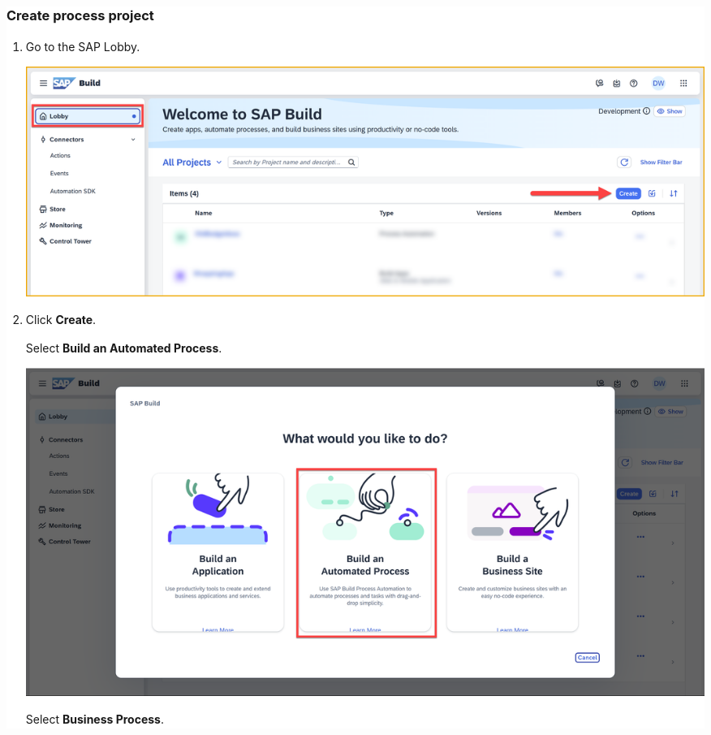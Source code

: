 
### Create process project
1. Go to the SAP Lobby.

    ![Lobby](assets/project1.png)

2. Click **Create**.

    Select **Build an Automated Process**.

    ![Build an Automated Process](assets/project2.png)

    Select **Business Process**.
